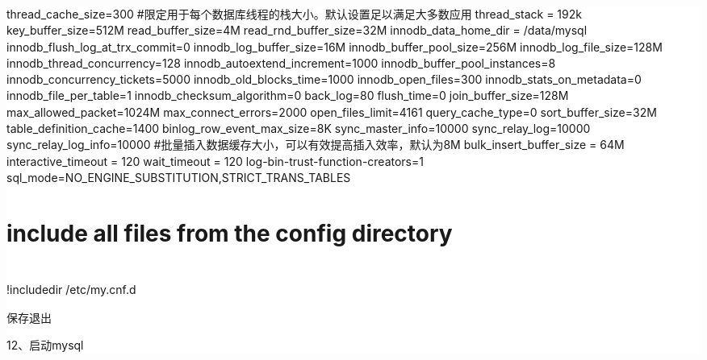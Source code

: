 thread_cache_size=300
#限定用于每个数据库线程的栈大小。默认设置足以满足大多数应用
thread_stack = 192k
key_buffer_size=512M
read_buffer_size=4M
read_rnd_buffer_size=32M
innodb_data_home_dir = /data/mysql
innodb_flush_log_at_trx_commit=0
innodb_log_buffer_size=16M
innodb_buffer_pool_size=256M
innodb_log_file_size=128M
innodb_thread_concurrency=128
innodb_autoextend_increment=1000
innodb_buffer_pool_instances=8
innodb_concurrency_tickets=5000
innodb_old_blocks_time=1000
innodb_open_files=300
innodb_stats_on_metadata=0
innodb_file_per_table=1
innodb_checksum_algorithm=0
back_log=80
flush_time=0
join_buffer_size=128M
max_allowed_packet=1024M
max_connect_errors=2000
open_files_limit=4161
query_cache_type=0
sort_buffer_size=32M
table_definition_cache=1400
binlog_row_event_max_size=8K
sync_master_info=10000
sync_relay_log=10000
sync_relay_log_info=10000
#批量插入数据缓存大小，可以有效提高插入效率，默认为8M
bulk_insert_buffer_size = 64M
interactive_timeout = 120
wait_timeout = 120
log-bin-trust-function-creators=1
sql_mode=NO_ENGINE_SUBSTITUTION,STRICT_TRANS_TABLES

 

#
# include all files from the config directory
#
!includedir /etc/my.cnf.d

保存退出

 

12、启动mysql
